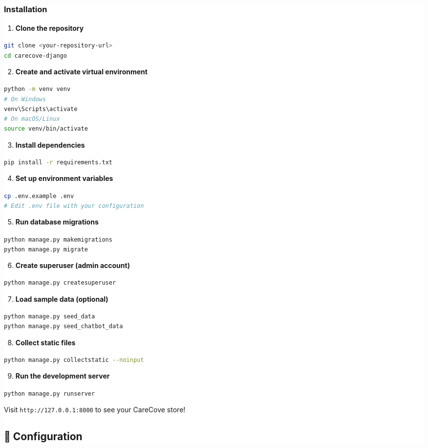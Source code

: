 ### Installation

1. **Clone the repository**
```bash
git clone <your-repository-url>
cd carecove-django
```

2. **Create and activate virtual environment**
```bash
python -m venv venv
# On Windows
venv\Scripts\activate
# On macOS/Linux
source venv/bin/activate
```

3. **Install dependencies**
```bash
pip install -r requirements.txt
```

4. **Set up environment variables**
```bash
cp .env.example .env
# Edit .env file with your configuration
```

5. **Run database migrations**
```bash
python manage.py makemigrations
python manage.py migrate
```

6. **Create superuser (admin account)**
```bash
python manage.py createsuperuser
```

7. **Load sample data (optional)**
```bash
python manage.py seed_data
python manage.py seed_chatbot_data
```

8. **Collect static files**
```bash
python manage.py collectstatic --noinput
```

9. **Run the development server**
```bash
python manage.py runserver
```

Visit `http://127.0.0.1:8000` to see your CareCove store!

## 🔧 Configuration
